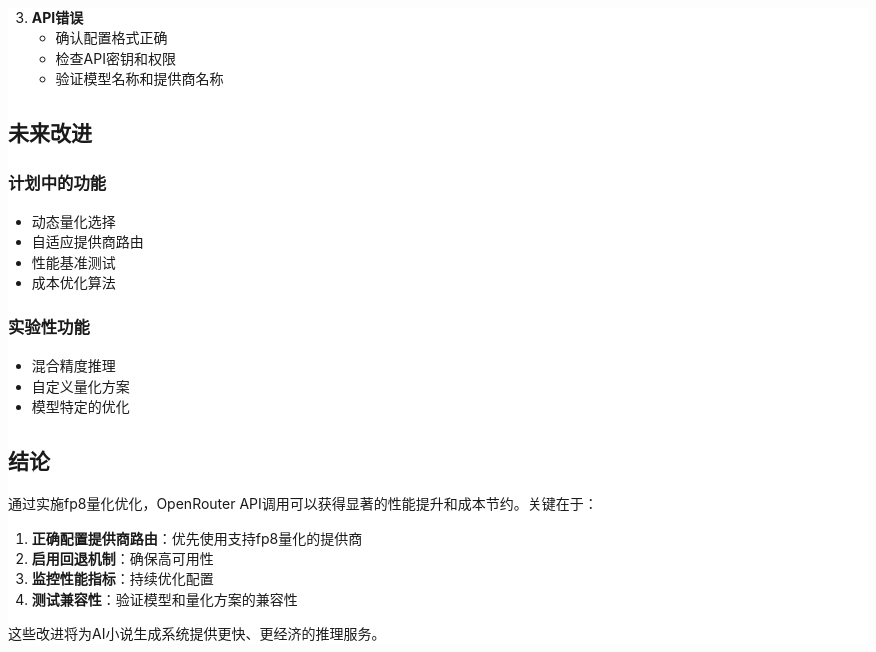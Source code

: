 3. **API错误**
   - 确认配置格式正确
   - 检查API密钥和权限
   - 验证模型名称和提供商名称

## 未来改进

### 计划中的功能
- 动态量化选择
- 自适应提供商路由
- 性能基准测试
- 成本优化算法

### 实验性功能
- 混合精度推理
- 自定义量化方案
- 模型特定的优化

## 结论

通过实施fp8量化优化，OpenRouter API调用可以获得显著的性能提升和成本节约。关键在于：

1. **正确配置提供商路由**：优先使用支持fp8量化的提供商
2. **启用回退机制**：确保高可用性
3. **监控性能指标**：持续优化配置
4. **测试兼容性**：验证模型和量化方案的兼容性

这些改进将为AI小说生成系统提供更快、更经济的推理服务。 
